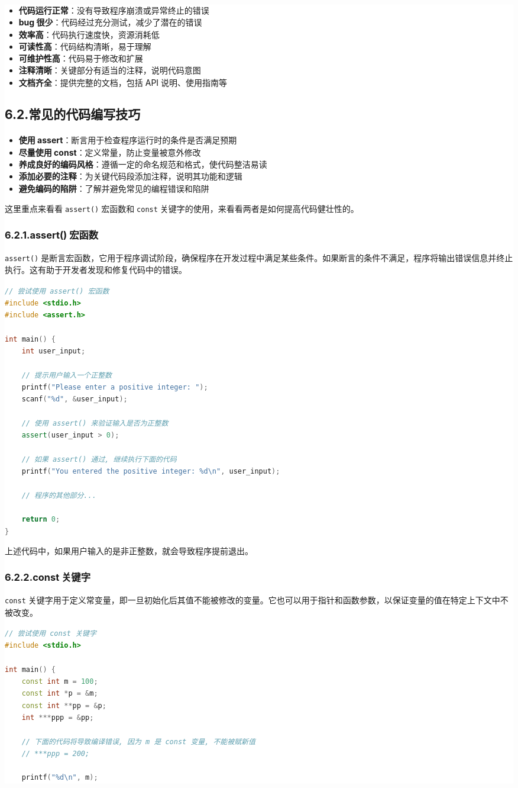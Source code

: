 *   **代码运行正常**：没有导致程序崩溃或异常终止的错误
*   **bug 很少**：代码经过充分测试，减少了潜在的错误
*   **效率高**：代码执行速度快，资源消耗低
*   **可读性高**：代码结构清晰，易于理解
*   **可维护性高**：代码易于修改和扩展
*   **注释清晰**：关键部分有适当的注释，说明代码意图
*   **文档齐全**：提供完整的文档，包括 API 说明、使用指南等

## 6.2.常见的代码编写技巧

*   **使用 assert**：断言用于检查程序运行时的条件是否满足预期
*   **尽量使用 const**：定义常量，防止变量被意外修改
*   **养成良好的编码风格**：遵循一定的命名规范和格式，使代码整洁易读
*   **添加必要的注释**：为关键代码段添加注释，说明其功能和逻辑
*   **避免编码的陷阱**：了解并避免常见的编程错误和陷阱

这里重点来看看 `assert()` 宏函数和 `const` 关键字的使用，来看看两者是如何提高代码健壮性的。

### 6.2.1.assert() 宏函数

`assert()` 是断言宏函数，它用于程序调试阶段，确保程序在开发过程中满足某些条件。如果断言的条件不满足，程序将输出错误信息并终止执行。这有助于开发者发现和修复代码中的错误。

```cpp
// 尝试使用 assert() 宏函数
#include <stdio.h>
#include <assert.h>

int main() {
    int user_input;

    // 提示用户输入一个正整数
    printf("Please enter a positive integer: ");
    scanf("%d", &user_input);

    // 使用 assert() 来验证输入是否为正整数
    assert(user_input > 0);

    // 如果 assert() 通过, 继续执行下面的代码
    printf("You entered the positive integer: %d\n", user_input);

    // 程序的其他部分...

    return 0;
}
```

上述代码中，如果用户输入的是非正整数，就会导致程序提前退出。

### 6.2.2.const 关键字

`const` 关键字用于定义常变量，即一旦初始化后其值不能被修改的变量。它也可以用于指针和函数参数，以保证变量的值在特定上下文中不被改变。

```cpp
// 尝试使用 const 关键字
#include <stdio.h>

int main() {
    const int m = 100;
    const int *p = &m;
    const int **pp = &p;
    int ***ppp = &pp;

    // 下面的代码将导致编译错误, 因为 m 是 const 变量, 不能被赋新值
    // ***ppp = 200;

    printf("%d\n", m);
```